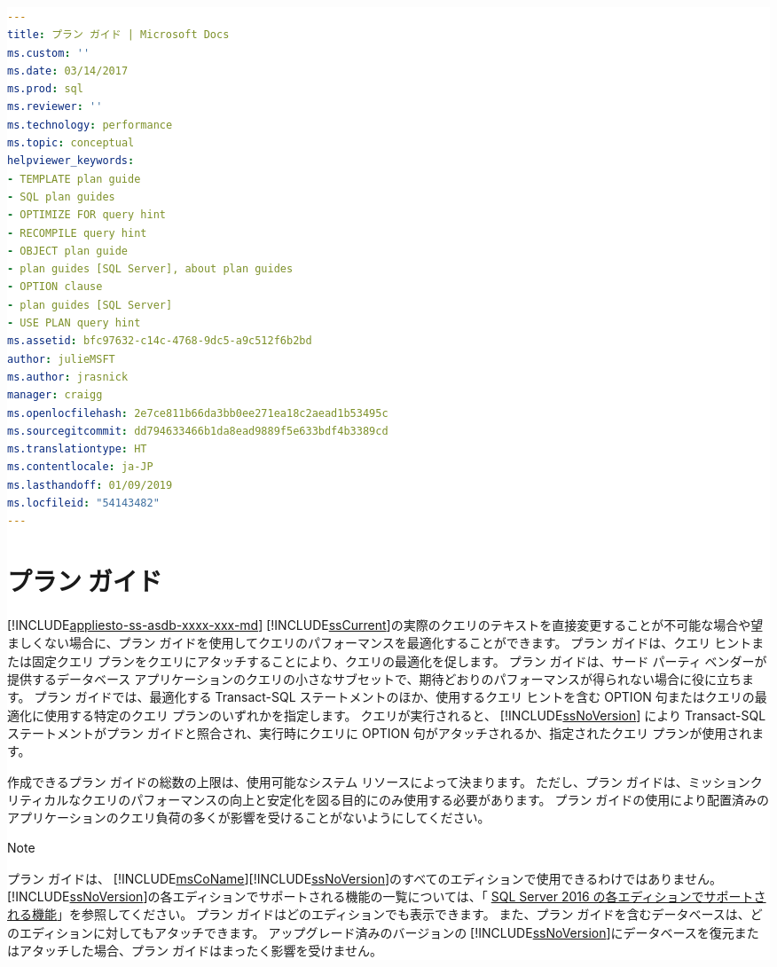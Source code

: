 ```yaml
---
title: プラン ガイド | Microsoft Docs
ms.custom: ''
ms.date: 03/14/2017
ms.prod: sql
ms.reviewer: ''
ms.technology: performance
ms.topic: conceptual
helpviewer_keywords:
- TEMPLATE plan guide
- SQL plan guides
- OPTIMIZE FOR query hint
- RECOMPILE query hint
- OBJECT plan guide
- plan guides [SQL Server], about plan guides
- OPTION clause
- plan guides [SQL Server]
- USE PLAN query hint
ms.assetid: bfc97632-c14c-4768-9dc5-a9c512f6b2bd
author: julieMSFT
ms.author: jrasnick
manager: craigg
ms.openlocfilehash: 2e7ce811b66da3bb0ee271ea18c2aead1b53495c
ms.sourcegitcommit: dd794633466b1da8ead9889f5e633bdf4b3389cd
ms.translationtype: HT
ms.contentlocale: ja-JP
ms.lasthandoff: 01/09/2019
ms.locfileid: "54143482"
---
```

# <a name="plan-guides"></a>プラン ガイド
[!INCLUDE[appliesto-ss-asdb-xxxx-xxx-md](../../includes/appliesto-ss-asdb-xxxx-xxx-md.md)]
  [!INCLUDE[ssCurrent](../../includes/sscurrent-md.md)]の実際のクエリのテキストを直接変更することが不可能な場合や望ましくない場合に、プラン ガイドを使用してクエリのパフォーマンスを最適化することができます。 プラン ガイドは、クエリ ヒントまたは固定クエリ プランをクエリにアタッチすることにより、クエリの最適化を促します。 プラン ガイドは、サード パーティ ベンダーが提供するデータベース アプリケーションのクエリの小さなサブセットで、期待どおりのパフォーマンスが得られない場合に役に立ちます。 プラン ガイドでは、最適化する Transact-SQL ステートメントのほか、使用するクエリ ヒントを含む OPTION 句またはクエリの最適化に使用する特定のクエリ プランのいずれかを指定します。 クエリが実行されると、 [!INCLUDE[ssNoVersion](../../includes/ssnoversion-md.md)] により Transact-SQL ステートメントがプラン ガイドと照合され、実行時にクエリに OPTION 句がアタッチされるか、指定されたクエリ プランが使用されます。  
  
 作成できるプラン ガイドの総数の上限は、使用可能なシステム リソースによって決まります。 ただし、プラン ガイドは、ミッションクリティカルなクエリのパフォーマンスの向上と安定化を図る目的にのみ使用する必要があります。 プラン ガイドの使用により配置済みのアプリケーションのクエリ負荷の多くが影響を受けることがないようにしてください。  
  
> [!NOTE]
>  プラン ガイドは、 [!INCLUDE[msCoName](../../includes/msconame-md.md)][!INCLUDE[ssNoVersion](../../includes/ssnoversion-md.md)]のすべてのエディションで使用できるわけではありません。 [!INCLUDE[ssNoVersion](../../includes/ssnoversion-md.md)]の各エディションでサポートされる機能の一覧については、「 [SQL Server 2016 の各エディションでサポートされる機能](~/sql-server/editions-and-supported-features-for-sql-server-2016.md)」を参照してください。 プラン ガイドはどのエディションでも表示できます。 また、プラン ガイドを含むデータベースは、どのエディションに対してもアタッチできます。 アップグレード済みのバージョンの [!INCLUDE[ssNoVersion](../../includes/ssnoversion-md.md)]にデータベースを復元またはアタッチした場合、プラン ガイドはまったく影響を受けません。  
  